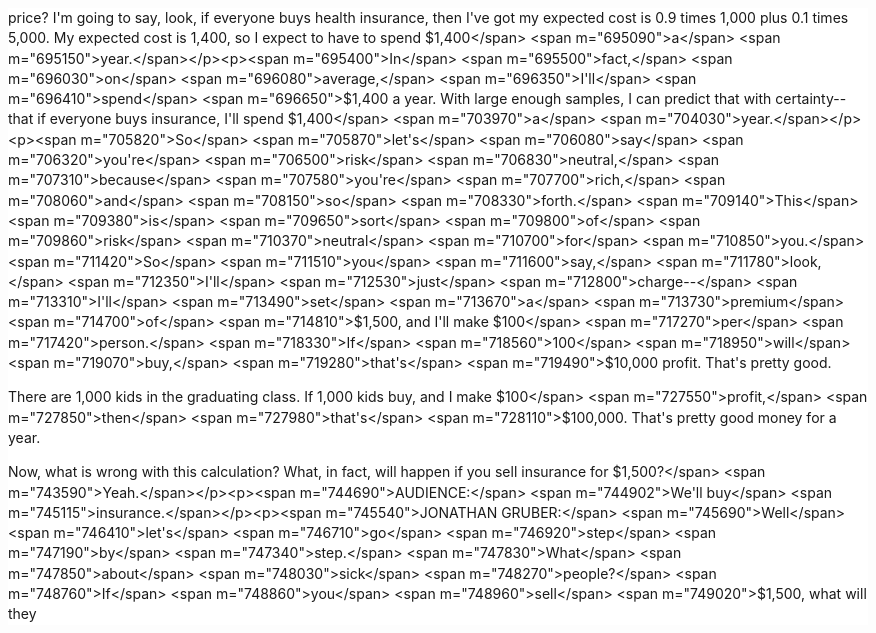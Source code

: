   <span m="674130">price?</span> <span m="674430">I'm going</span> <span m="674530">to</span>
  <span m="674610">say,</span> <span m="674790">look,</span> <span m="676530">if</span>
  <span m="676650">everyone</span> <span m="676920">buys</span> <span m="677160">health</span>
  <span m="677430">insurance,</span> <span m="678630">then</span> <span m="678840">I've</span>
  <span m="678960">got</span> <span m="679650">my</span> <span m="680010">expected</span>
  <span m="680730">cost</span> <span m="682290">is</span> <span m="682410">0.9</span>
  <span m="684030">times</span> <span m="684360">1,000</span> <span m="685920">plus</span>
  <span m="686190">0.1</span> <span m="687720">times</span> <span m="688030">5,000.</span>
  <span m="689430">My</span> <span m="689580">expected</span> <span m="690030">cost</span>
  <span m="690390">is</span> <span m="690480">1,400,</span> <span m="693110">so</span>
  <span m="693260">I</span> <span m="693320">expect</span> <span m="693800">to</span>
  <span m="693890">have</span> <span m="694040">to</span> <span m="694130">spend</span>
  <span m="694400">$1,400</span> <span m="695090">a</span> <span m="695150">year.</span></p><p><span
  m="695400">In</span> <span m="695500">fact,</span> <span m="696030">on</span> <span
  m="696080">average,</span> <span m="696350">I'll</span> <span m="696410">spend</span>
  <span m="696650">$1,400</span> <span m="697250">a</span> <span m="697310">year.</span>
  <span m="698310">With</span> <span m="698530">large</span> <span m="698790">enough</span>
  <span m="698970">samples,</span> <span m="699350">I</span> <span m="699440">can</span>
  <span m="699560">predict</span> <span m="699800">that</span> <span m="699980">with</span>
  <span m="700070">certainty--</span> <span m="701130">that</span> <span m="701290">if</span>
  <span m="701340">everyone</span> <span m="701570">buys</span> <span m="701810">insurance,</span>
  <span m="702890">I'll</span> <span m="702980">spend</span> <span m="703160">$1,400</span>
  <span m="703970">a</span> <span m="704030">year.</span></p><p><span m="705820">So</span>
  <span m="705870">let's</span> <span m="706080">say</span> <span m="706320">you're</span>
  <span m="706500">risk</span> <span m="706830">neutral,</span> <span m="707310">because</span>
  <span m="707580">you're</span> <span m="707700">rich,</span> <span m="708060">and</span>
  <span m="708150">so</span> <span m="708330">forth.</span> <span m="709140">This</span>
  <span m="709380">is</span> <span m="709650">sort</span> <span m="709800">of</span>
  <span m="709860">risk</span> <span m="710370">neutral</span> <span m="710700">for</span>
  <span m="710850">you.</span> <span m="711420">So</span> <span m="711510">you</span>
  <span m="711600">say,</span> <span m="711780">look,</span> <span m="712350">I'll</span>
  <span m="712530">just</span> <span m="712800">charge--</span> <span m="713310">I'll</span>
  <span m="713490">set</span> <span m="713670">a</span> <span m="713730">premium</span>
  <span m="714700">of</span> <span m="714810">$1,500,</span> <span m="716220">and</span>
  <span m="716340">I'll</span> <span m="716400">make</span> <span m="716580">$100</span>
  <span m="717270">per</span> <span m="717420">person.</span> <span m="718330">If</span>
  <span m="718560">100</span> <span m="718950">will</span> <span m="719070">buy,</span>
  <span m="719280">that's</span> <span m="719490">$10,000</span> <span m="720300">profit.</span>
  <span m="720930">That's</span> <span m="721110">pretty</span> <span m="721350">good.</span></p><p><span
  m="723340">There</span> <span m="723450">are</span> <span m="723500">1,000</span>
  <span m="723950">kids</span> <span m="724160">in</span> <span m="724250">the</span>
  <span m="724310">graduating</span> <span m="724850">class.</span> <span m="725540">If</span>
  <span m="725630">1,000</span> <span m="726140">kids</span> <span m="726380">buy,</span>
  <span m="726900">and</span> <span m="727000">I</span> <span m="727040">make</span>
  <span m="727160">$100</span> <span m="727550">profit,</span> <span m="727850">then</span>
  <span m="727980">that's</span> <span m="728110">$100,000.</span> <span m="729560">That's</span>
  <span m="729740">pretty</span> <span m="729950">good</span> <span m="730070">money</span>
  <span m="730280">for a</span> <span m="730430">year.</span></p><p><span m="732554">Now,</span>
  <span m="735350">what</span> <span m="735590">is</span> <span m="735740">wrong</span>
  <span m="736070">with</span> <span m="736220">this</span> <span m="736340">calculation?</span>
  <span m="739240">What,</span> <span m="739480">in</span> <span m="739600">fact,</span>
  <span m="739930">will</span> <span m="740080">happen</span> <span m="741130">if</span>
  <span m="741280">you</span> <span m="741400">sell</span> <span m="741730">insurance</span>
  <span m="742240">for</span> <span m="742360">$1,500?</span> <span m="743590">Yeah.</span></p><p><span
  m="744690">AUDIENCE:</span> <span m="744902">We'll buy</span> <span m="745115">insurance.</span></p><p><span
  m="745540">JONATHAN GRUBER:</span> <span m="745690">Well</span> <span m="746410">let's</span>
  <span m="746710">go</span> <span m="746920">step</span> <span m="747190">by</span>
  <span m="747340">step.</span> <span m="747830">What</span> <span m="747850">about</span>
  <span m="748030">sick</span> <span m="748270">people?</span> <span m="748760">If</span>
  <span m="748860">you</span> <span m="748960">sell</span> <span m="749020">$1,500,</span>
  <span m="750040">what</span> <span m="750210">will</span> <span m="750300">they</span>